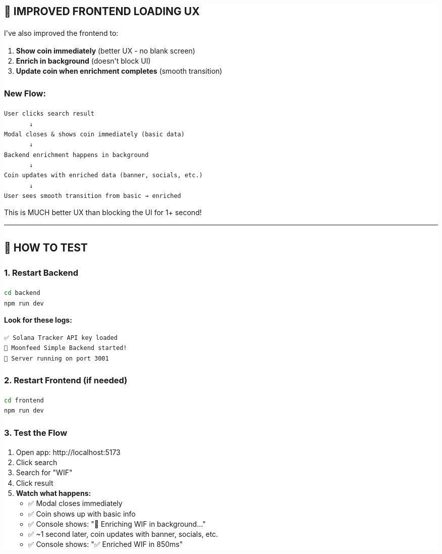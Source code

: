 
## 🎨 IMPROVED FRONTEND LOADING UX

I've also improved the frontend to:

1. **Show coin immediately** (better UX - no blank screen)
2. **Enrich in background** (doesn't block UI)
3. **Update coin when enrichment completes** (smooth transition)

### New Flow:
```
User clicks search result
       ↓
Modal closes & shows coin immediately (basic data)
       ↓
Backend enrichment happens in background
       ↓
Coin updates with enriched data (banner, socials, etc.)
       ↓
User sees smooth transition from basic → enriched
```

This is MUCH better UX than blocking the UI for 1+ second!

---

## 🧪 HOW TO TEST

### 1. Restart Backend
```bash
cd backend
npm run dev
```

**Look for these logs:**
```
✅ Solana Tracker API key loaded
🚀 Moonfeed Simple Backend started!
📡 Server running on port 3001
```

### 2. Restart Frontend (if needed)
```bash
cd frontend
npm run dev
```

### 3. Test the Flow
1. Open app: http://localhost:5173
2. Click search
3. Search for "WIF"
4. Click result
5. **Watch what happens:**
   - ✅ Modal closes immediately
   - ✅ Coin shows up with basic info
   - ✅ Console shows: "🔄 Enriching WIF in background..."
   - ✅ ~1 second later, coin updates with banner, socials, etc.
   - ✅ Console shows: "✅ Enriched WIF in 850ms"
